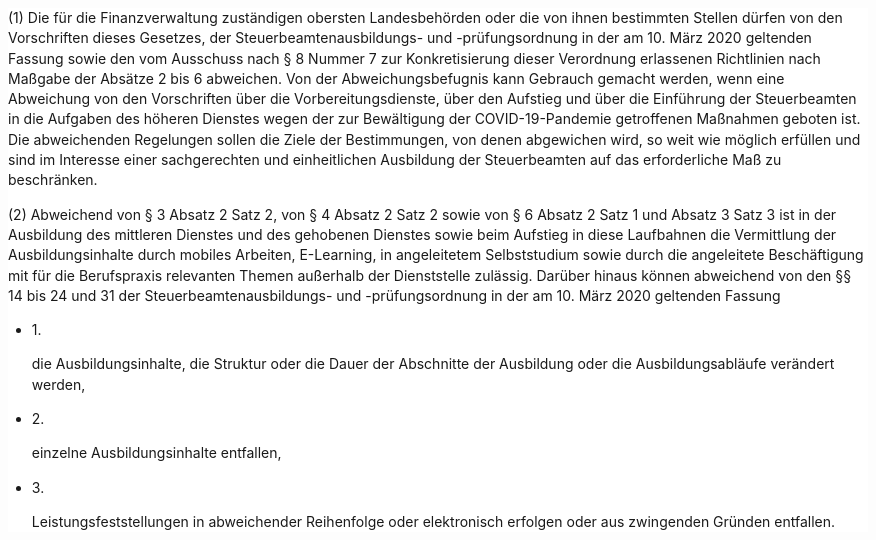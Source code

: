 (1) Die für die Finanzverwaltung zuständigen obersten Landesbehörden
oder die von ihnen bestimmten Stellen dürfen von den Vorschriften dieses
Gesetzes, der Steuerbeamtenausbildungs- und -prüfungsordnung in der am
10. März 2020 geltenden Fassung sowie den vom Ausschuss nach § 8 Nummer
7 zur Konkretisierung dieser Verordnung erlassenen Richtlinien nach
Maßgabe der Absätze 2 bis 6 abweichen. Von der Abweichungsbefugnis kann
Gebrauch gemacht werden, wenn eine Abweichung von den Vorschriften über
die Vorbereitungsdienste, über den Aufstieg und über die Einführung der
Steuerbeamten in die Aufgaben des höheren Dienstes wegen der zur
Bewältigung der COVID-19-Pandemie getroffenen Maßnahmen geboten ist.
Die abweichenden Regelungen sollen die Ziele der Bestimmungen, von denen
abgewichen wird, so weit wie möglich erfüllen und sind im Interesse
einer sachgerechten und einheitlichen Ausbildung der Steuerbeamten auf
das erforderliche Maß zu beschränken.

</div>

<div class="jurAbsatz">

(2) Abweichend von § 3 Absatz 2 Satz 2, von § 4 Absatz 2 Satz 2 sowie
von § 6 Absatz 2 Satz 1 und Absatz 3 Satz 3 ist in der Ausbildung des
mittleren Dienstes und des gehobenen Dienstes sowie beim Aufstieg in
diese Laufbahnen die Vermittlung der Ausbildungsinhalte durch mobiles
Arbeiten, E-Learning, in angeleitetem Selbststudium sowie durch die
angeleitete Beschäftigung mit für die Berufspraxis relevanten Themen
außerhalb der Dienststelle zulässig. Darüber hinaus können abweichend
von den §§ 14 bis 24 und 31 der Steuerbeamtenausbildungs- und
-prüfungsordnung in der am 10. März 2020 geltenden Fassung

  - 1\.
    
    <div style="">
    
    die Ausbildungsinhalte, die Struktur oder die Dauer der Abschnitte
    der Ausbildung oder die Ausbildungsabläufe verändert werden,
    
    </div>

  - 2\.
    
    <div style="">
    
    einzelne Ausbildungsinhalte entfallen,
    
    </div>

  - 3\.
    
    <div style="">
    
    Leistungsfeststellungen in abweichender Reihenfolge oder
    elektronisch erfolgen oder aus zwingenden Gründen entfallen.
    
    </div>

</div>

<div class="jurAbsatz">
